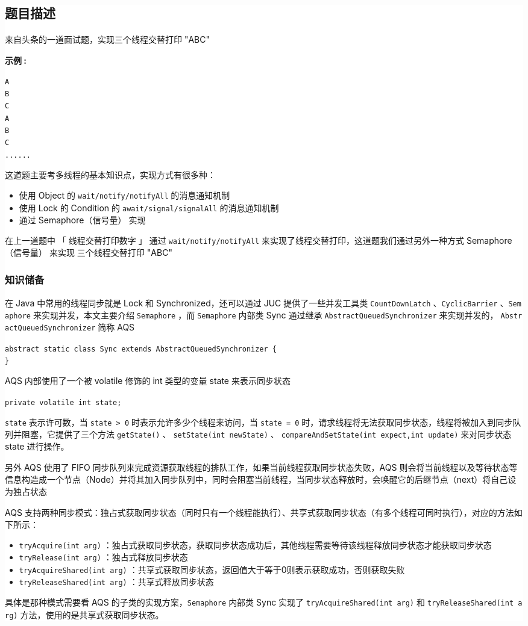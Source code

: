 ## 题目描述

来自头条的一道面试题，实现三个线程交替打印 "ABC"

**示例 :**

```
A
B
C
A
B
C
......
```

这道题主要考多线程的基本知识点，实现方式有很多种：

* 使用 Object 的 `wait/notify/notifyAll` 的消息通知机制
* 使用 Lock 的 Condition 的 `await/signal/signalAll` 的消息通知机制
* 通过 Semaphore（信号量） 实现

在上一道题中 「 线程交替打印数字 」 通过 `wait/notify/notifyAll` 来实现了线程交替打印，这道题我们通过另外一种方式   Semaphore（信号量） 来实现 三个线程交替打印 "ABC"


### 知识储备

在 Java 中常用的线程同步就是 Lock 和 Synchronized，还可以通过 JUC 提供了一些并发工具类 `CountDownLatch` 、`CyclicBarrier` 、`Semaphore` 来实现并发，本文主要介绍 `Semaphore` ，而  `Semaphore` 内部类 Sync 通过继承 `AbstractQueuedSynchronizer` 来实现并发的，  `AbstractQueuedSynchronizer` 简称 AQS

```
abstract static class Sync extends AbstractQueuedSynchronizer {
}
```

AQS 内部使用了一个被 volatile 修饰的 int 类型的变量 state 来表示同步状态

```
private volatile int state;
```

`state` 表示许可数，当 `state > 0` 时表示允许多少个线程来访问，当 `state = 0` 时，请求线程将无法获取同步状态，线程将被加入到同步队列并阻塞，它提供了三个方法 `getState()` 、 `setState(int newState)` 、 `compareAndSetState(int expect,int update)`  来对同步状态 state 进行操作。

另外 AQS 使用了 FIFO 同步队列来完成资源获取线程的排队工作，如果当前线程获取同步状态失败，AQS 则会将当前线程以及等待状态等信息构造成一个节点（Node）并将其加入同步队列中，同时会阻塞当前线程，当同步状态释放时，会唤醒它的后继节点（next）将自己设为独占状态

AQS 支持两种同步模式：独占式获取同步状态（同时只有一个线程能执行）、共享式获取同步状态（有多个线程可同时执行），对应的方法如下所示：

* `tryAcquire(int arg)` ：独占式获取同步状态，获取同步状态成功后，其他线程需要等待该线程释放同步状态才能获取同步状态
* `tryRelease(int arg)` ：独占式释放同步状态
* `tryAcquireShared(int arg)` ：共享式获取同步状态，返回值大于等于0则表示获取成功，否则获取失败
* `tryReleaseShared(int arg)` ：共享式释放同步状态

具体是那种模式需要看 AQS 的子类的实现方案，`Semaphore` 内部类 Sync 实现了   `tryAcquireShared(int arg)` 和 `tryReleaseShared(int arg)` 方法，使用的是共享式获取同步状态。
